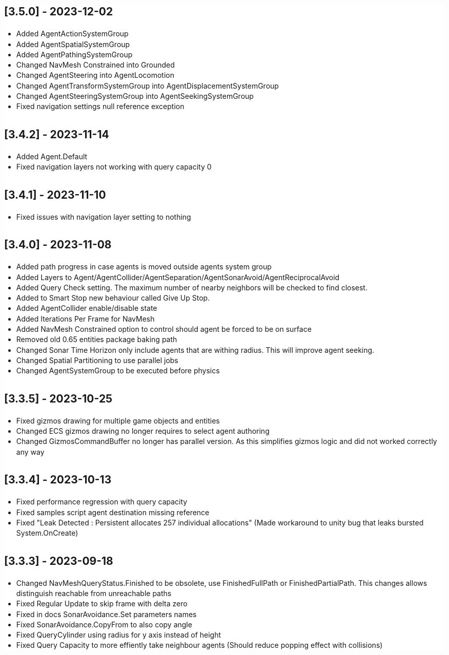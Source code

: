 ## [3.5.0] - 2023-12-02
- Added AgentActionSystemGroup
- Added AgentSpatialSystemGroup
- Added AgentPathingSystemGroup
- Changed NavMesh Constrained into Grounded
- Changed AgentSteering into AgentLocomotion
- Changed AgentTransformSystemGroup into AgentDisplacementSystemGroup
- Changed AgentSteeringSystemGroup into AgentSeekingSystemGroup
- Fixed navigation settings null reference exception

## [3.4.2] - 2023-11-14
- Added Agent.Default
- Fixed navigation layers not working with query capacity 0

## [3.4.1] - 2023-11-10
- Fixed issues with navigation layer setting to nothing

## [3.4.0] - 2023-11-08
- Added path progress in case agents is moved outside agents system group
- Added Layers to Agent/AgentCollider/AgentSeparation/AgentSonarAvoid/AgentReciprocalAvoid
- Added Query Check setting. The maximum number of nearby neighbors will be checked to find closest.
- Added to Smart Stop new behaviour called Give Up Stop.
- Added AgentCollider enable/disable state
- Added Iterations Per Frame for NavMesh
- Added NavMesh Constrained option to control should agent be forced to be on surface
- Removed old 0.65 entities package baking path
- Changed Sonar Time Horizon only include agents that are withing radius. This will improve agent seeking.
- Changed Spatial Partitioning to use parallel jobs
- Changed AgentSystemGroup to be executed before physics

## [3.3.5] - 2023-10-25
- Fixed gizmos drawing for multiple game objects and entities
- Changed ECS gizmos drawing no longer requires to select agent authoring
- Changed GizmosCommandBuffer no longer has parallel version. As this simplifies gizmos logic and did not worked correctly any way

## [3.3.4] - 2023-10-13
- Fixed performance regression with query capacity
- Fixed samples script agent destination missing reference
- Fixed "Leak Detected : Persistent allocates 257 individual allocations" (Made workaround to unity bug that leaks bursted System.OnCreate)

## [3.3.3] - 2023-09-18
- Changed NavMeshQueryStatus.Finished to be obsolete, use FinishedFullPath or FinishedPartialPath. This changes allows distinguish reachable from unreachable paths
- Fixed Regular Update to skip frame with delta zero
- Fixed in docs SonarAvoidance.Set parameters names
- Fixed SonarAvoidance.CopyFrom to also copy angle
- Fixed QueryCylinder using radius for y axis instead of height
- Fixed Query Capacity to more effiently take neighbour agents (Should reduce popping effect with collisions)
